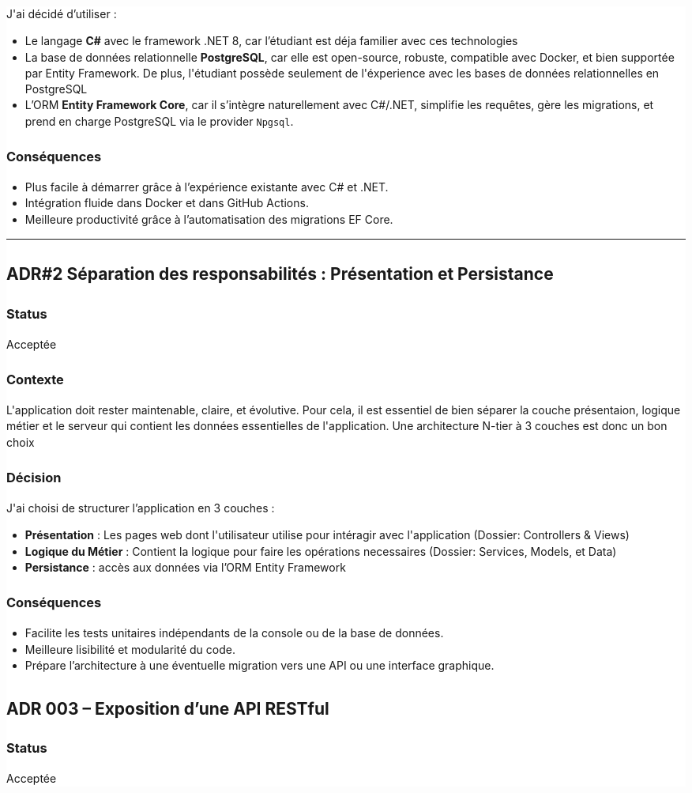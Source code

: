 J'ai décidé d’utiliser :

- Le langage **C#** avec le framework .NET 8, car l’étudiant est déja familier avec ces technologies
- La base de données relationnelle **PostgreSQL**, car elle est open-source, robuste, compatible avec Docker, et bien supportée par Entity Framework. De plus, l'étudiant possède seulement de l'éxperience avec les bases de données relationnelles en PostgreSQL
- L’ORM **Entity Framework Core**, car il s’intègre naturellement avec C#/.NET, simplifie les requêtes, gère les migrations, et prend en charge PostgreSQL via le provider `Npgsql`.

### Conséquences

- Plus facile à démarrer grâce à l’expérience existante avec C# et .NET.
- Intégration fluide dans Docker et dans GitHub Actions.
- Meilleure productivité grâce à l’automatisation des migrations EF Core.

---

## ADR#2 Séparation des responsabilités : Présentation et Persistance

### Status

Acceptée

### Contexte

L'application doit rester maintenable, claire, et évolutive. Pour cela, il est essentiel de bien séparer la couche présentaion, logique métier et le serveur qui contient les données essentielles de l'application. Une architecture N-tier à 3 couches est donc un bon choix

### Décision

J'ai choisi de structurer l’application en 3 couches :

- **Présentation** : Les pages web dont l'utilisateur utilise pour intéragir avec l'application (Dossier: Controllers & Views)
- **Logique du Métier** : Contient la logique pour faire les opérations necessaires (Dossier: Services, Models, et Data)
- **Persistance** : accès aux données via l’ORM Entity Framework

### Conséquences

- Facilite les tests unitaires indépendants de la console ou de la base de données.
- Meilleure lisibilité et modularité du code.
- Prépare l’architecture à une éventuelle migration vers une API ou une interface graphique.

## ADR 003 – Exposition d’une API RESTful

### Status

Acceptée
